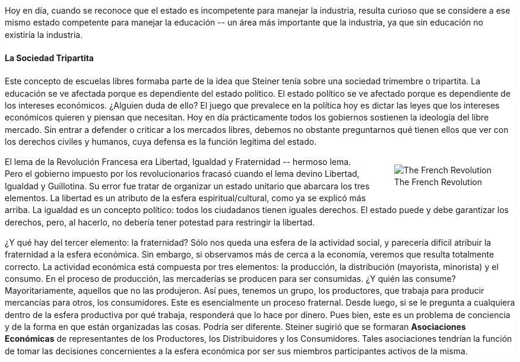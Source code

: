 Hoy en día, cuando se reconoce que el estado es incompetente para
manejar la industria, resulta curioso que se considere a ese mismo
estado competente para manejar la educación -- un área más
importante que la industria, ya que sin educación no existiría la
industria.

#### La Sociedad Tripartita

Este concepto de escuelas libres formaba parte de la idea que
Steiner tenía sobre una sociedad trimembre o tripartita. La
educación se ve afectada porque es dependiente del estado
político. El estado político se ve afectado porque es dependiente
de los intereses económicos. ¿Alguien duda de ello? El juego que
prevalece en la política hoy es dictar las leyes que los intereses
económicos quieren y piensan que necesitan. Hoy en día
prácticamente todos los gobiernos sostienen la ideología del libre
mercado. Sin entrar a defender o criticar a los mercados libres,
debemos no obstante preguntarnos qué tienen ellos que ver con los
derechos civiles y humanos, cuya defensa es la función legítima
del estado.

<figure style="float:right">
<img src="antro-intro-5.jpg" class="a" alt="The French Revolution" /><figcaption aria-hidden="true">The French Revolution</figcaption>
</figure>

El lema de la Revolución Francesa era Libertad, Igualdad y
Fraternidad -- hermoso lema. 
Pero el gobierno impuesto por los revolucionarios fracasó cuando
el lema devino Libertad, Igualdad y Guillotina. Su error fue
tratar de organizar un estado unitario que abarcara los tres
elementos. La libertad es un atributo de la esfera
espiritual/cultural, como ya se explicó más arriba. La igualdad es
un concepto político: todos los ciudadanos tienen iguales
derechos. El estado puede y debe garantizar los derechos, pero, al
hacerlo, no debería tener potestad para restringir la libertad.

¿Y qué hay del tercer elemento: la fraternidad? Sólo nos queda una
esfera de la actividad social, y parecería difícil atribuir la
fraternidad a la esfera económica. Sin embargo, si observamos más
de cerca a la economía, veremos que resulta totalmente correcto.
La actividad económica está compuesta por tres elementos: la
producción, la distribución (mayorista, minorista) y el consumo.
En el proceso de producción, las mercaderías se producen para ser
consumidas. ¿Y quién las consume? Mayoritariamente, aquellos que
no las produjeron. Así pues, tenemos un grupo, los productores,
que trabaja para producir mercancías para otros, los consumidores.
Este es esencialmente un proceso fraternal. Desde luego, si se le
pregunta a cualquiera dentro de la esfera productiva por qué
trabaja, responderá que lo hace por dinero. Pues bien, este es un
problema de conciencia y de la forma en que están organizadas las
cosas. Podría ser diferente. Steiner sugirió que se formaran
**Asociaciones Económicas** de representantes de los Productores,
los Distribuidores y los Consumidores. Tales asociaciones tendrían
la función de tomar las decisiones concernientes a la esfera
económica por ser sus miembros participantes activos de la misma.
